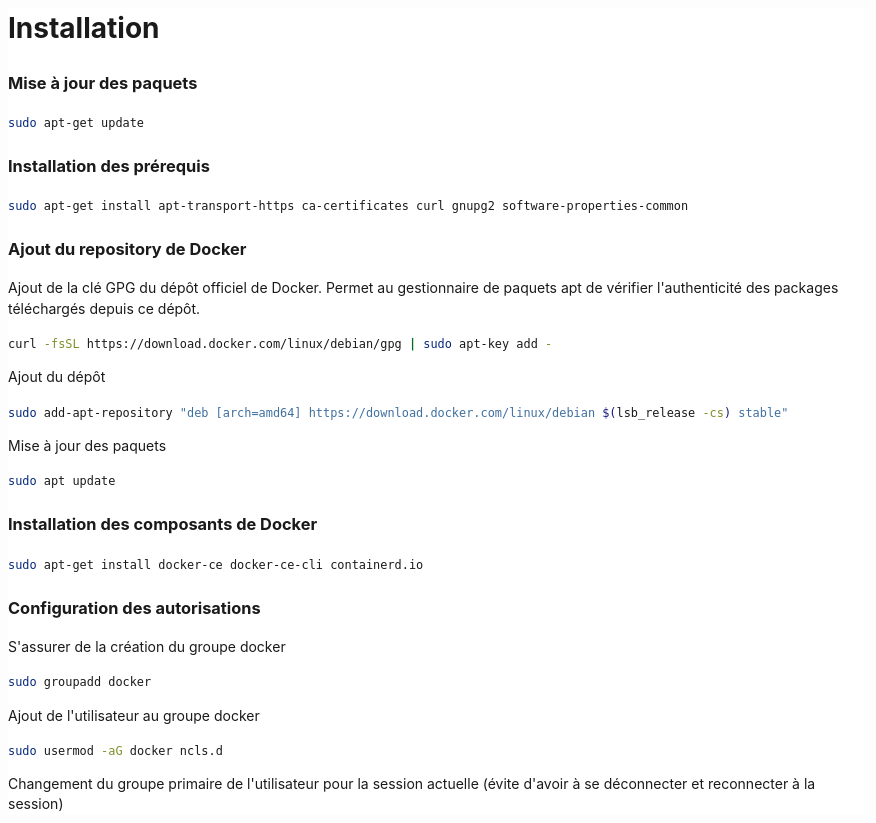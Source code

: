 # Installation 

### Mise à jour des paquets

```bash
sudo apt-get update
```

### Installation des prérequis

```bash
sudo apt-get install apt-transport-https ca-certificates curl gnupg2 software-properties-common
```

### Ajout du repository de Docker

Ajout de la clé GPG du dépôt officiel de Docker. Permet au gestionnaire de paquets apt de vérifier l'authenticité des packages téléchargés depuis ce dépôt.

```bash
curl -fsSL https://download.docker.com/linux/debian/gpg | sudo apt-key add -
```

Ajout du dépôt 

```bash
sudo add-apt-repository "deb [arch=amd64] https://download.docker.com/linux/debian $(lsb_release -cs) stable"
```

Mise à jour des paquets

```bash
sudo apt update
```

### Installation des composants de Docker

```bash
sudo apt-get install docker-ce docker-ce-cli containerd.io
```

### Configuration des autorisations

S'assurer de la création du groupe docker

```bash
sudo groupadd docker
```

Ajout de l'utilisateur au groupe docker 

```bash
sudo usermod -aG docker ncls.d
```

Changement du groupe primaire de l'utilisateur pour la session actuelle (évite d'avoir à se déconnecter et reconnecter à la session)
